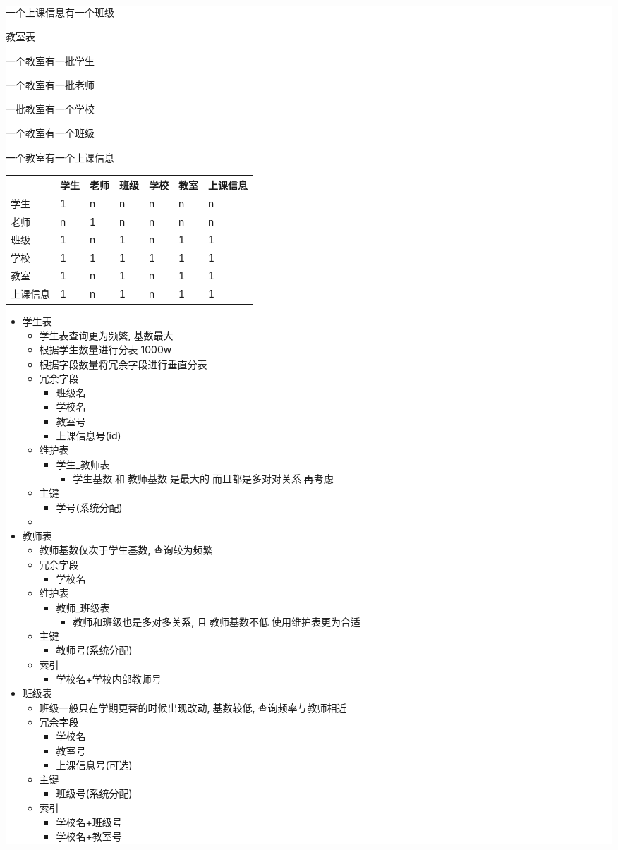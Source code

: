 一个上课信息有一个班级



教室表

一个教室有一批学生

一个教室有一批老师

一批教室有一个学校

一个教室有一个班级

一个教室有一个上课信息



|          | 学生 | 老师 | 班级 | 学校 | 教室 | 上课信息 |
| -------- | ---- | ---- | ---- | ---- | ---- | -------- |
| 学生     | 1    | n    | n    | n    | n    | n        |
| 老师     | n    | 1    | n    | n    | n    | n        |
| 班级     | 1    | n    | 1    | n    | 1    | 1        |
| 学校     | 1    | 1    | 1    | 1    | 1    | 1        |
| 教室     | 1    | n    | 1    | n    | 1    | 1        |
| 上课信息 | 1    | n    | 1    | n    | 1    | 1        |



- 学生表
  - 学生表查询更为频繁, 基数最大
  - 根据学生数量进行分表 1000w
  - 根据字段数量将冗余字段进行垂直分表
  - 冗余字段
    - 班级名
    - 学校名
    - 教室号
    - 上课信息号(id)
  - 维护表 
    - 学生_教师表
      - 学生基数 和 教师基数 是最大的 而且都是多对对关系 再考虑
  - 主键
    - 学号(系统分配)
  - 
- 教师表
  - 教师基数仅次于学生基数, 查询较为频繁
  - 冗余字段
    - 学校名
  - 维护表
    - 教师_班级表
      - 教师和班级也是多对多关系, 且 教师基数不低 使用维护表更为合适
  - 主键
    - 教师号(系统分配)
  - 索引
    - 学校名+学校内部教师号
- 班级表
  - 班级一般只在学期更替的时候出现改动, 基数较低, 查询频率与教师相近
  - 冗余字段
    - 学校名
    - 教室号
    - 上课信息号(可选)
  - 主键
    - 班级号(系统分配)
  - 索引
    - 学校名+班级号
    - 学校名+教室号